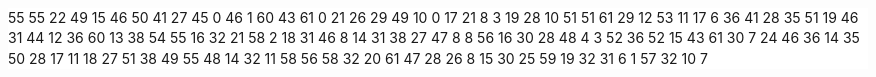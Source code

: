 55 55
22 49
15 46
50 41
27 45
0 46
1 60
43 61
0 21
26 29
49 10
0 17
21 8
3 19
28 10
51 51
61 29
12 53
11 17
6 36
41 28
35 51
19 46
31 44
12 36
60 13
38 54
55 16
32 21
58 2
18 31
46 8
14 31
38 27
47 8
8 56
16 30
28 48
4 3
52 36
52 15
43 61
30 7
24 46
36 14
35 50
28 17
11 18
27 51
38 49
55 48
14 32
11 58
56 58
32 20
61 47
28 26
8 15
30 25
59 19
32 31
6 1
57 32
10 7